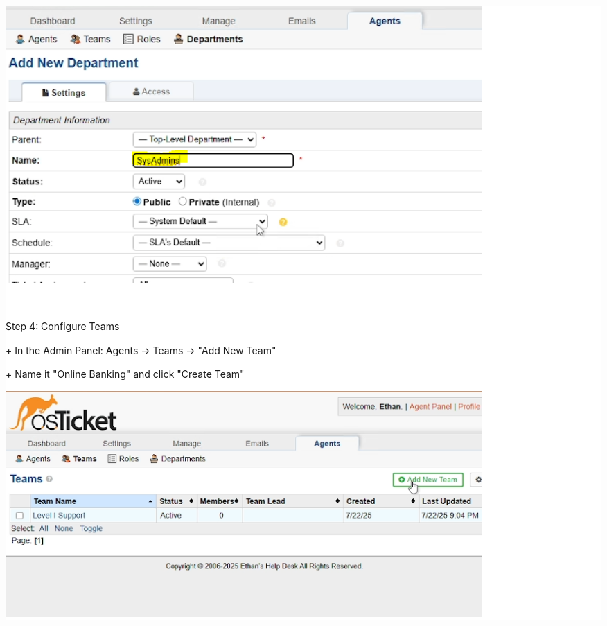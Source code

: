 <img src="https://github.com/bigbearbunkie/osTicket-Post-Installation-Configuration/blob/main/Post%20install%20step%203b.PNG?raw=true" height="80%" width="80%" alt="Disk Sanitization Steps"/>
</p>
<br />

<p>
Step 4: Configure Teams
</p>

<p> + In the Admin Panel:   Agents -> Teams -> "Add New Team"</p>
<p> + Name it "Online Banking" and click "Create Team"</p>

<p>
<img src="https://github.com/bigbearbunkie/osTicket-Post-Installation-Configuration/blob/main/Post%20install%20step%204.PNG?raw=true" height="80%" width="80%" alt="Disk Sanitization Steps"/>
</p>

<p>